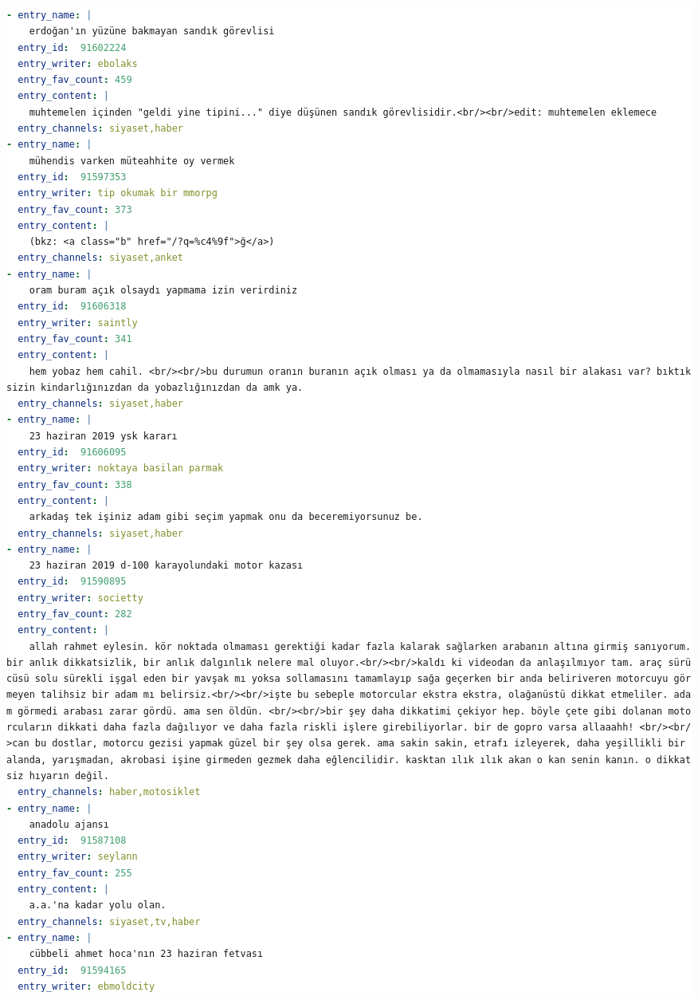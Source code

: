 ```yaml
- entry_name: |
    erdoğan'ın yüzüne bakmayan sandık görevlisi
  entry_id:  91602224
  entry_writer: ebolaks
  entry_fav_count: 459
  entry_content: |
    muhtemelen içinden "geldi yine tipini..." diye düşünen sandık görevlisidir.<br/><br/>edit: muhtemelen eklemece
  entry_channels: siyaset,haber
- entry_name: |
    mühendis varken müteahhite oy vermek
  entry_id:  91597353
  entry_writer: tip okumak bir mmorpg
  entry_fav_count: 373
  entry_content: |
    (bkz: <a class="b" href="/?q=%c4%9f">ğ</a>)
  entry_channels: siyaset,anket
- entry_name: |
    oram buram açık olsaydı yapmama izin verirdiniz
  entry_id:  91606318
  entry_writer: saintly
  entry_fav_count: 341
  entry_content: |
    hem yobaz hem cahil. <br/><br/>bu durumun oranın buranın açık olması ya da olmamasıyla nasıl bir alakası var? bıktık sizin kindarlığınızdan da yobazlığınızdan da amk ya.
  entry_channels: siyaset,haber
- entry_name: |
    23 haziran 2019 ysk kararı
  entry_id:  91606095
  entry_writer: noktaya basilan parmak
  entry_fav_count: 338
  entry_content: |
    arkadaş tek işiniz adam gibi seçim yapmak onu da beceremiyorsunuz be.
  entry_channels: siyaset,haber
- entry_name: |
    23 haziran 2019 d-100 karayolundaki motor kazası
  entry_id:  91590895
  entry_writer: societty
  entry_fav_count: 282
  entry_content: |
    allah rahmet eylesin. kör noktada olmaması gerektiği kadar fazla kalarak sağlarken arabanın altına girmiş sanıyorum. bir anlık dikkatsizlik, bir anlık dalgınlık nelere mal oluyor.<br/><br/>kaldı ki videodan da anlaşılmıyor tam. araç sürücüsü solu sürekli işgal eden bir yavşak mı yoksa sollamasını tamamlayıp sağa geçerken bir anda beliriveren motorcuyu görmeyen talihsiz bir adam mı belirsiz.<br/><br/>işte bu sebeple motorcular ekstra ekstra, olağanüstü dikkat etmeliler. adam görmedi arabası zarar gördü. ama sen öldün. <br/><br/>bir şey daha dikkatimi çekiyor hep. böyle çete gibi dolanan motorcuların dikkati daha fazla dağılıyor ve daha fazla riskli işlere girebiliyorlar. bir de gopro varsa allaaahh! <br/><br/>can bu dostlar, motorcu gezisi yapmak güzel bir şey olsa gerek. ama sakin sakin, etrafı izleyerek, daha yeşillikli bir alanda, yarışmadan, akrobasi işine girmeden gezmek daha eğlencilidir. kasktan ılık ılık akan o kan senin kanın. o dikkatsiz hıyarın değil.
  entry_channels: haber,motosiklet
- entry_name: |
    anadolu ajansı
  entry_id:  91587108
  entry_writer: seylann
  entry_fav_count: 255
  entry_content: |
    a.a.'na kadar yolu olan.
  entry_channels: siyaset,tv,haber
- entry_name: |
    cübbeli ahmet hoca'nın 23 haziran fetvası
  entry_id:  91594165
  entry_writer: ebmoldcity
```